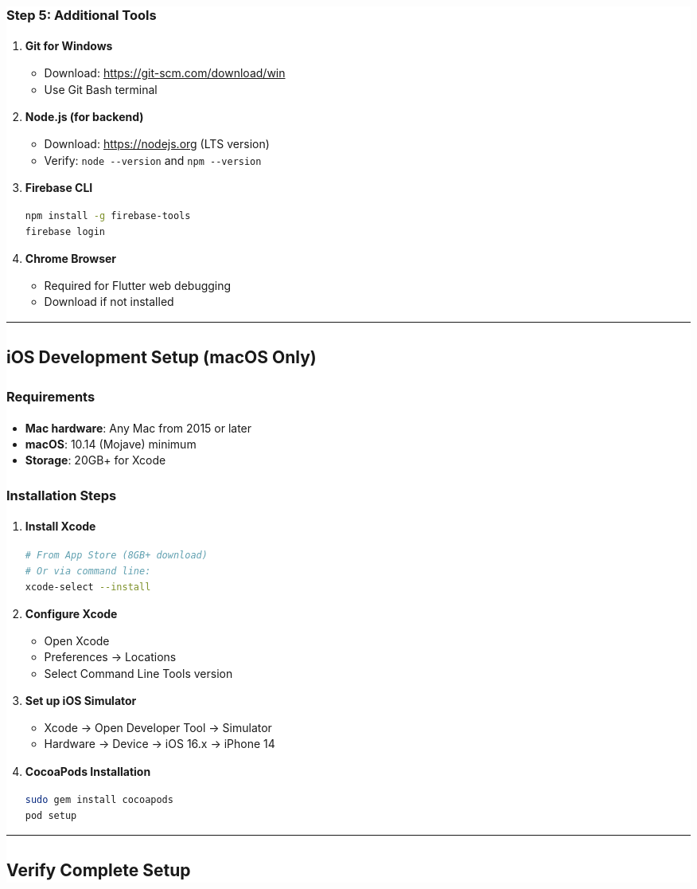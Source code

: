 ### Step 5: Additional Tools
1. **Git for Windows**
   - Download: https://git-scm.com/download/win
   - Use Git Bash terminal

2. **Node.js (for backend)**
   - Download: https://nodejs.org (LTS version)
   - Verify: `node --version` and `npm --version`

3. **Firebase CLI**
   ```bash
   npm install -g firebase-tools
   firebase login
   ```

4. **Chrome Browser**
   - Required for Flutter web debugging
   - Download if not installed

---

## iOS Development Setup (macOS Only)

### Requirements
- **Mac hardware**: Any Mac from 2015 or later
- **macOS**: 10.14 (Mojave) minimum
- **Storage**: 20GB+ for Xcode

### Installation Steps
1. **Install Xcode**
   ```bash
   # From App Store (8GB+ download)
   # Or via command line:
   xcode-select --install
   ```

2. **Configure Xcode**
   - Open Xcode
   - Preferences → Locations
   - Select Command Line Tools version

3. **Set up iOS Simulator**
   - Xcode → Open Developer Tool → Simulator
   - Hardware → Device → iOS 16.x → iPhone 14

4. **CocoaPods Installation**
   ```bash
   sudo gem install cocoapods
   pod setup
   ```

---

## Verify Complete Setup
